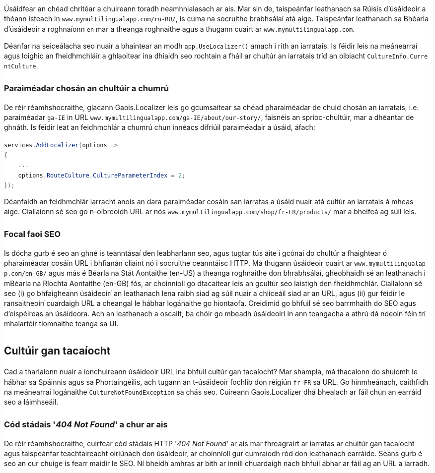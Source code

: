 Úsáidfear an chéad chritéar a chuireann toradh neamhnialasach ar ais. Mar sin de, taispeánfar leathanach sa Rúisis d’úsáideoir a théann isteach in `www.mymultilingualapp.com/ru-RU/`, is cuma na socruithe brabhsálaí atá aige. Taispeánfar leathanach sa Bhéarla d’úsáideoir a roghnaíonn `en` mar a theanga roghnaithe agus a thugann cuairt ar `www.mymultilingualapp.com`.

Déanfar na seiceálacha seo nuair a bhaintear an modh `app.UseLocalizer()` amach i rith an iarratais. Is féidir leis na meánearraí agus loighic an fheidhmchláir a ghlaoitear ina dhiaidh seo rochtain a fháil ar chultúr an iarratais tríd an oibiacht `CultureInfo.CurrentCulture`.

### Paraiméadar chosán an chultúir a chumrú

De réir réamhshocraithe, glacann Gaois.Localizer leis go gcumsaítear sa chéad pharaiméadar de chuid chosán an iarratais, i.e. paraiméadar `ga-IE` in URL `www.mymultilingualapp.com/ga-IE/about/our-story/`, faisnéis an sprioc-chultúir, mar a dhéantar de ghnáth. Is féidir leat an feidhmchlár a chumrú chun innéacs difriúil paraiméadair a úsáid, áfach: 

```csharp
services.AddLocalizer(options =>
{
    ...
    options.RouteCulture.CultureParameterIndex = 2;
});
```

Déanfaidh an feidhmchlár iarracht anois an dara paraiméadar cosáin san iarratas a úsáid nuair atá cultúr an iarratais á mheas aige. Ciallaíonn sé seo go n-oibreoidh URL ar nós `www.mymultilingualapp.com/shop/fr-FR/products/` mar a bheifeá ag súil leis.

### Focal faoi SEO

Is dócha gurb é seo an ghné is teanntásaí den leabharlann seo, agus tugtar tús áite i gcónaí do chultúr a fhaightear ó pharaiméadar cosáin URL i bhfianán cliaint nó i socruithe ceanntáisc HTTP. Má thugann úsáideoir cuairt ar `www.mymultilingualapp.com/en-GB/` agus más é Béarla na Stát Aontaithe (en-US) a theanga roghnaithe don bhrabhsálaí, gheobhaidh sé an leathanach i mBéarla na Ríochta Aontaithe (en-GB) fós, ar choinníoll go dtacaítear leis an gcultúr seo laistigh den fheidhmchlár. Ciallaíonn sé seo (i) go bhfaigheann úsáideoirí an leathanach lena raibh siad ag súil nuair a chliceáil siad ar an URL, agus (ii) gur féidir le ransaitheoirí cuardaigh URL a cheangal le hábhar logánaithe go hiontaofa. Creidimid go bhfuil sé seo barrmhaith do SEO agus d’eispéireas an úsáideora. Ach an leathanach a oscailt, ba chóir go mbeadh úsáideoirí in ann teangacha a athrú dá ndeoin féin trí mhalartóir tiomnaithe teanga sa UI. 

## Cultúir gan tacaíocht

Cad a tharlaíonn nuair a ionchuireann úsáideoir URL ina bhfuil cultúr gan tacaíocht? Mar shampla, má thacaíonn do shuíomh le hábhar sa Spáinnis agus sa Phortaingéilis, ach tugann an t-úsáideoir fochlib don réigiún `fr-FR` sa URL. Go hinmheánach, caithfidh na meánearraí logánaithe `CultureNotFoundException` sa chás seo. Cuireann Gaois.Localizer dhá bhealach ar fáil chun an earráid seo a láimhseáil.

### Cód stádais '*404 Not Found*' a chur ar ais

De réir réamhshocraithe, cuirfear cód stádais HTTP '*404 Not Found*' ar ais mar fhreagrairt ar iarratas ar chultúr gan tacaíocht agus taispeánfar teachtaireacht oiriúnach don úsáideoir, ar choinníoll gur cumraíodh ród don leathanach earráide. Seans gurb é seo an cur chuige is fearr maidir le SEO. Ní bheidh amhras ar bith ar innill chuardaigh nach bhfuil ábhar ar fáil ag an URL a iarradh.  
